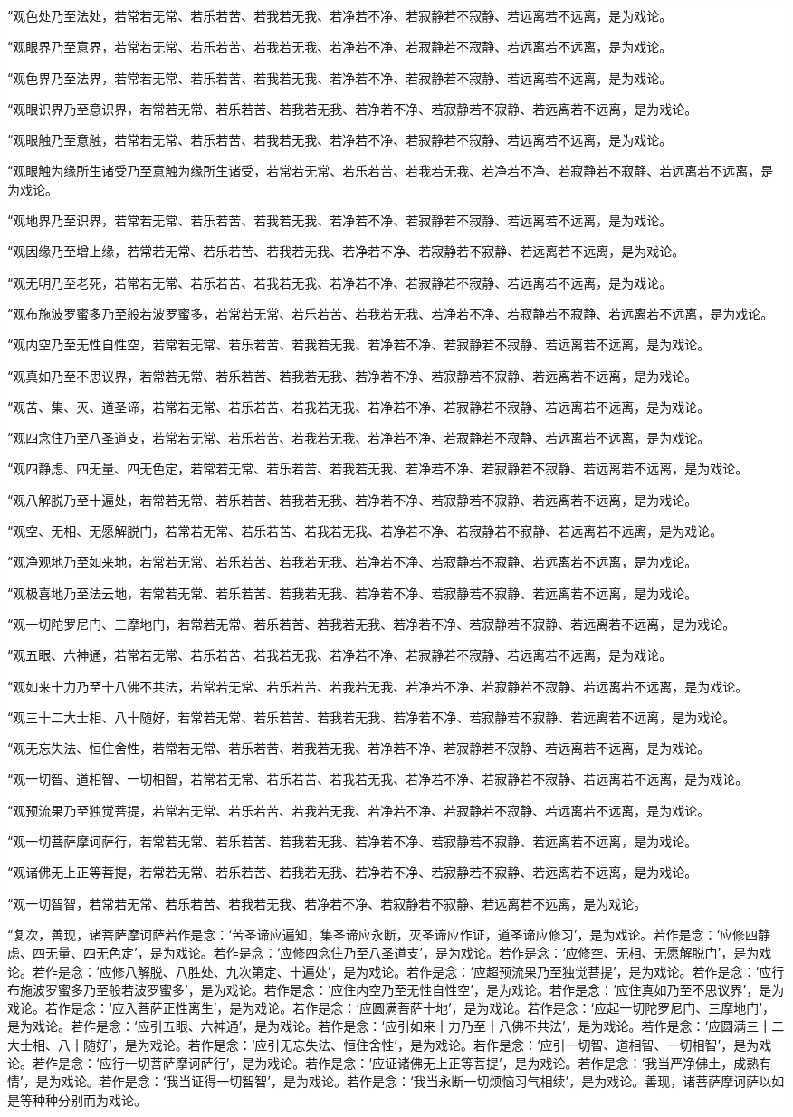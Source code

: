 “观色处乃至法处，若常若无常、若乐若苦、若我若无我、若净若不净、若寂静若不寂静、若远离若不远离，是为戏论。

“观眼界乃至意界，若常若无常、若乐若苦、若我若无我、若净若不净、若寂静若不寂静、若远离若不远离，是为戏论。

“观色界乃至法界，若常若无常、若乐若苦、若我若无我、若净若不净、若寂静若不寂静、若远离若不远离，是为戏论。

“观眼识界乃至意识界，若常若无常、若乐若苦、若我若无我、若净若不净、若寂静若不寂静、若远离若不远离，是为戏论。

“观眼触乃至意触，若常若无常、若乐若苦、若我若无我、若净若不净、若寂静若不寂静、若远离若不远离，是为戏论。

“观眼触为缘所生诸受乃至意触为缘所生诸受，若常若无常、若乐若苦、若我若无我、若净若不净、若寂静若不寂静、若远离若不远离，是为戏论。

“观地界乃至识界，若常若无常、若乐若苦、若我若无我、若净若不净、若寂静若不寂静、若远离若不远离，是为戏论。

“观因缘乃至增上缘，若常若无常、若乐若苦、若我若无我、若净若不净、若寂静若不寂静、若远离若不远离，是为戏论。

“观无明乃至老死，若常若无常、若乐若苦、若我若无我、若净若不净、若寂静若不寂静、若远离若不远离，是为戏论。

“观布施波罗蜜多乃至般若波罗蜜多，若常若无常、若乐若苦、若我若无我、若净若不净、若寂静若不寂静、若远离若不远离，是为戏论。

“观内空乃至无性自性空，若常若无常、若乐若苦、若我若无我、若净若不净、若寂静若不寂静、若远离若不远离，是为戏论。

“观真如乃至不思议界，若常若无常、若乐若苦、若我若无我、若净若不净、若寂静若不寂静、若远离若不远离，是为戏论。

“观苦、集、灭、道圣谛，若常若无常、若乐若苦、若我若无我、若净若不净、若寂静若不寂静、若远离若不远离，是为戏论。

“观四念住乃至八圣道支，若常若无常、若乐若苦、若我若无我、若净若不净、若寂静若不寂静、若远离若不远离，是为戏论。

“观四静虑、四无量、四无色定，若常若无常、若乐若苦、若我若无我、若净若不净、若寂静若不寂静、若远离若不远离，是为戏论。

“观八解脱乃至十遍处，若常若无常、若乐若苦、若我若无我、若净若不净、若寂静若不寂静、若远离若不远离，是为戏论。

“观空、无相、无愿解脱门，若常若无常、若乐若苦、若我若无我、若净若不净、若寂静若不寂静、若远离若不远离，是为戏论。

“观净观地乃至如来地，若常若无常、若乐若苦、若我若无我、若净若不净、若寂静若不寂静、若远离若不远离，是为戏论。

“观极喜地乃至法云地，若常若无常、若乐若苦、若我若无我、若净若不净、若寂静若不寂静、若远离若不远离，是为戏论。

“观一切陀罗尼门、三摩地门，若常若无常、若乐若苦、若我若无我、若净若不净、若寂静若不寂静、若远离若不远离，是为戏论。

“观五眼、六神通，若常若无常、若乐若苦、若我若无我、若净若不净、若寂静若不寂静、若远离若不远离，是为戏论。

“观如来十力乃至十八佛不共法，若常若无常、若乐若苦、若我若无我、若净若不净、若寂静若不寂静、若远离若不远离，是为戏论。

“观三十二大士相、八十随好，若常若无常、若乐若苦、若我若无我、若净若不净、若寂静若不寂静、若远离若不远离，是为戏论。

“观无忘失法、恒住舍性，若常若无常、若乐若苦、若我若无我、若净若不净、若寂静若不寂静、若远离若不远离，是为戏论。

“观一切智、道相智、一切相智，若常若无常、若乐若苦、若我若无我、若净若不净、若寂静若不寂静、若远离若不远离，是为戏论。

“观预流果乃至独觉菩提，若常若无常、若乐若苦、若我若无我、若净若不净、若寂静若不寂静、若远离若不远离，是为戏论。

“观一切菩萨摩诃萨行，若常若无常、若乐若苦、若我若无我、若净若不净、若寂静若不寂静、若远离若不远离，是为戏论。

“观诸佛无上正等菩提，若常若无常、若乐若苦、若我若无我、若净若不净、若寂静若不寂静、若远离若不远离，是为戏论。

“观一切智智，若常若无常、若乐若苦、若我若无我、若净若不净、若寂静若不寂静、若远离若不远离，是为戏论。

“复次，善现，诸菩萨摩诃萨若作是念：‘苦圣谛应遍知，集圣谛应永断，灭圣谛应作证，道圣谛应修习’，是为戏论。若作是念：‘应修四静虑、四无量、四无色定’，是为戏论。若作是念：‘应修四念住乃至八圣道支’，是为戏论。若作是念：‘应修空、无相、无愿解脱门’，是为戏论。若作是念：‘应修八解脱、八胜处、九次第定、十遍处’，是为戏论。若作是念：‘应超预流果乃至独觉菩提’，是为戏论。若作是念：‘应行布施波罗蜜多乃至般若波罗蜜多’，是为戏论。若作是念：‘应住内空乃至无性自性空’，是为戏论。若作是念：‘应住真如乃至不思议界’，是为戏论。若作是念：‘应入菩萨正性离生’，是为戏论。若作是念：‘应圆满菩萨十地’，是为戏论。若作是念：‘应起一切陀罗尼门、三摩地门’，是为戏论。若作是念：‘应引五眼、六神通’，是为戏论。若作是念：‘应引如来十力乃至十八佛不共法’，是为戏论。若作是念：‘应圆满三十二大士相、八十随好’，是为戏论。若作是念：‘应引无忘失法、恒住舍性’，是为戏论。若作是念：‘应引一切智、道相智、一切相智’，是为戏论。若作是念：‘应行一切菩萨摩诃萨行’，是为戏论。若作是念：‘应证诸佛无上正等菩提’，是为戏论。若作是念：‘我当严净佛土，成熟有情’，是为戏论。若作是念：‘我当证得一切智智’，是为戏论。若作是念：‘我当永断一切烦恼习气相续’，是为戏论。善现，诸菩萨摩诃萨以如是等种种分别而为戏论。
